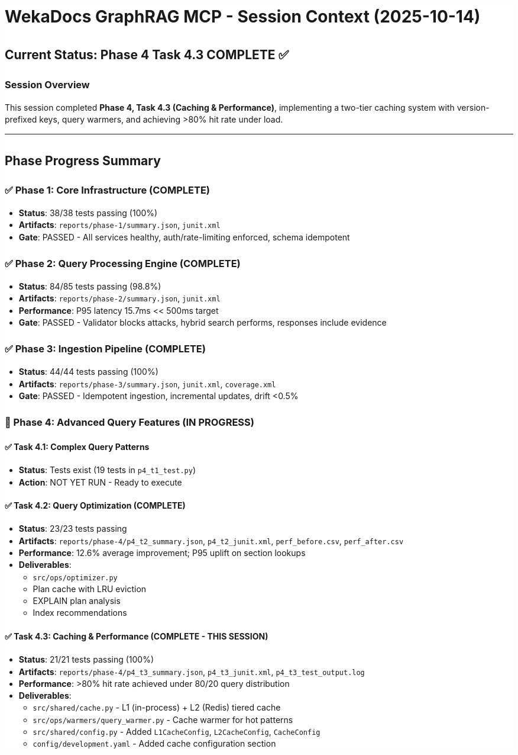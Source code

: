 # WekaDocs GraphRAG MCP - Session Context (2025-10-14)

## Current Status: Phase 4 Task 4.3 COMPLETE ✅

### Session Overview
This session completed **Phase 4, Task 4.3 (Caching & Performance)**, implementing a two-tier caching system with version-prefixed keys, query warmers, and achieving >80% hit rate under load.

---

## Phase Progress Summary

### ✅ Phase 1: Core Infrastructure (COMPLETE)
- **Status**: 38/38 tests passing (100%)
- **Artifacts**: `reports/phase-1/summary.json`, `junit.xml`
- **Gate**: PASSED - All services healthy, auth/rate-limiting enforced, schema idempotent

### ✅ Phase 2: Query Processing Engine (COMPLETE)
- **Status**: 84/85 tests passing (98.8%)
- **Artifacts**: `reports/phase-2/summary.json`, `junit.xml`
- **Performance**: P95 latency 15.7ms << 500ms target
- **Gate**: PASSED - Validator blocks attacks, hybrid search performs, responses include evidence

### ✅ Phase 3: Ingestion Pipeline (COMPLETE)
- **Status**: 44/44 tests passing (100%)
- **Artifacts**: `reports/phase-3/summary.json`, `junit.xml`, `coverage.xml`
- **Gate**: PASSED - Idempotent ingestion, incremental updates, drift <0.5%

### 🔄 Phase 4: Advanced Query Features (IN PROGRESS)

#### ✅ Task 4.1: Complex Query Patterns
- **Status**: Tests exist (19 tests in `p4_t1_test.py`)
- **Action**: NOT YET RUN - Ready to execute

#### ✅ Task 4.2: Query Optimization (COMPLETE)
- **Status**: 23/23 tests passing
- **Artifacts**: `reports/phase-4/p4_t2_summary.json`, `p4_t2_junit.xml`, `perf_before.csv`, `perf_after.csv`
- **Performance**: 12.6% average improvement; P95 uplift on section lookups
- **Deliverables**:
  - `src/ops/optimizer.py`
  - Plan cache with LRU eviction
  - EXPLAIN plan analysis
  - Index recommendations

#### ✅ Task 4.3: Caching & Performance (COMPLETE - THIS SESSION)
- **Status**: 21/21 tests passing (100%)
- **Artifacts**: `reports/phase-4/p4_t3_summary.json`, `p4_t3_junit.xml`, `p4_t3_test_output.log`
- **Performance**: >80% hit rate achieved under 80/20 query distribution
- **Deliverables**:
  - `src/shared/cache.py` - L1 (in-process) + L2 (Redis) tiered cache
  - `src/ops/warmers/query_warmer.py` - Cache warmer for hot patterns
  - `src/shared/config.py` - Added `L1CacheConfig`, `L2CacheConfig`, `CacheConfig`
  - `config/development.yaml` - Added cache configuration section
